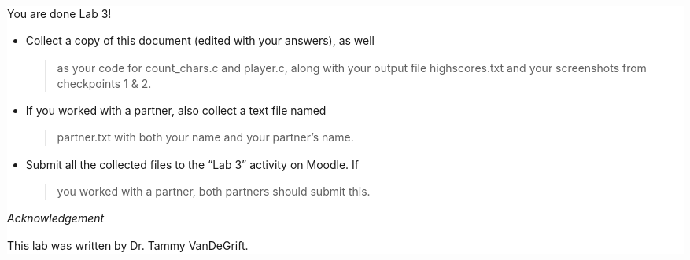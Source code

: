 You are done Lab 3!

-   Collect a copy of this document (edited with your answers), as well
    > as your code for count\_chars.c and player.c, along with your
    > output file highscores.txt and your screenshots from checkpoints 1
    > & 2.

-   If you worked with a partner, also collect a text file named
    > partner.txt with both your name and your partner’s name.

-   Submit all the collected files to the “Lab 3” activity on Moodle. If
    > you worked with a partner, both partners should submit this.

*Acknowledgement*

This lab was written by Dr. Tammy VanDeGrift.
